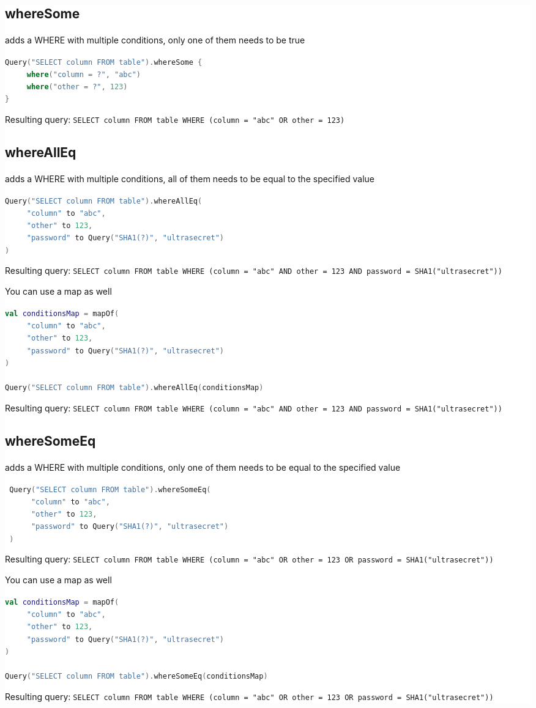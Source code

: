 ## whereSome
adds a WHERE with multiple conditions, only one of them needs to be true
 ```kotlin
 Query("SELECT column FROM table").whereSome {
      where("column = ?", "abc")
      where("other = ?", 123)
 }
 ```
Resulting query: `SELECT column FROM table WHERE (column = "abc" OR other = 123)`

## whereAllEq
adds a WHERE with multiple conditions, all of them needs to be equal to the specified value
 ```kotlin
 Query("SELECT column FROM table").whereAllEq(
      "column" to "abc",
      "other" to 123,
      "password" to Query("SHA1(?)", "ultrasecret")
 )
```
Resulting query: `SELECT column FROM table WHERE (column = "abc" AND other = 123 AND password = SHA1("ultrasecret"))`

You can use a map as well
 ```kotlin
 val conditionsMap = mapOf(
      "column" to "abc",
      "other" to 123,
      "password" to Query("SHA1(?)", "ultrasecret")
 )
 
 Query("SELECT column FROM table").whereAllEq(conditionsMap)
 ```
Resulting query: `SELECT column FROM table WHERE (column = "abc" AND other = 123 AND password = SHA1("ultrasecret"))`
 
## whereSomeEq
adds a WHERE with multiple conditions, only one of them needs to be equal to the specified value
```kotlin
 Query("SELECT column FROM table").whereSomeEq(
      "column" to "abc",
      "other" to 123,
      "password" to Query("SHA1(?)", "ultrasecret")
 )
```
Resulting query: `SELECT column FROM table WHERE (column = "abc" OR other = 123 OR password = SHA1("ultrasecret"))`

You can use a map as well
 ```kotlin
 val conditionsMap = mapOf(
      "column" to "abc",
      "other" to 123,
      "password" to Query("SHA1(?)", "ultrasecret")
 )

 Query("SELECT column FROM table").whereSomeEq(conditionsMap)
```
Resulting query: `SELECT column FROM table WHERE (column = "abc" OR other = 123 OR password = SHA1("ultrasecret"))`
 